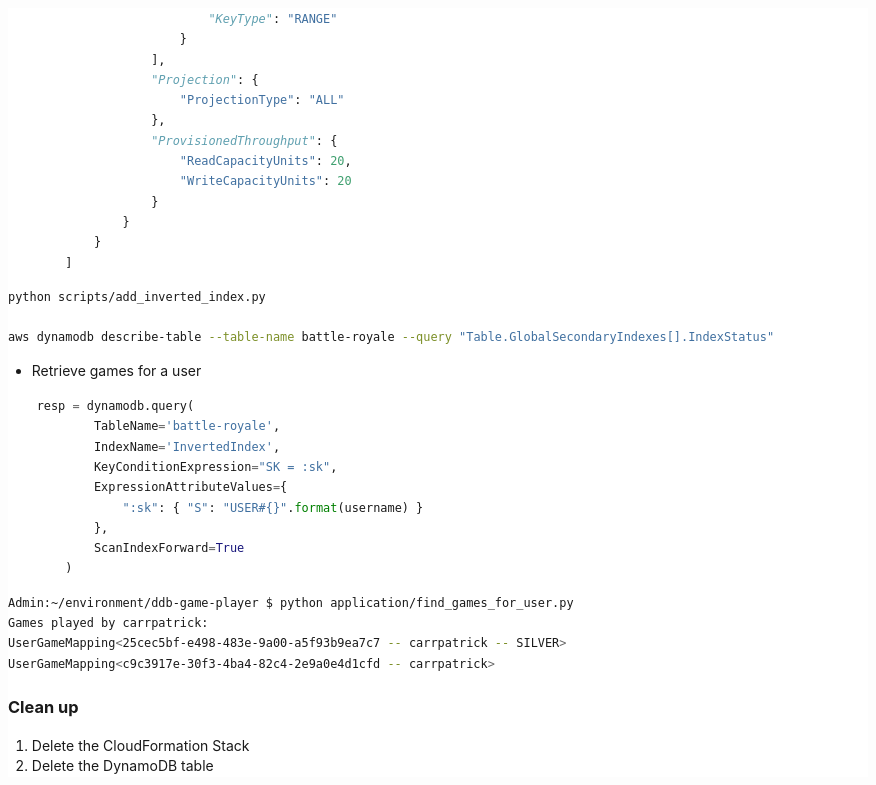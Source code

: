 ```python
                            "KeyType": "RANGE"
                        }
                    ],
                    "Projection": {
                        "ProjectionType": "ALL"
                    },
                    "ProvisionedThroughput": {
                        "ReadCapacityUnits": 20,
                        "WriteCapacityUnits": 20
                    }
                }
            }
        ]
```

```bash
python scripts/add_inverted_index.py

aws dynamodb describe-table --table-name battle-royale --query "Table.GlobalSecondaryIndexes[].IndexStatus"
```

- Retrieve games for a user
```python
    resp = dynamodb.query(
            TableName='battle-royale',
            IndexName='InvertedIndex',
            KeyConditionExpression="SK = :sk",
            ExpressionAttributeValues={
                ":sk": { "S": "USER#{}".format(username) }
            },
            ScanIndexForward=True
        )
```

```bash
Admin:~/environment/ddb-game-player $ python application/find_games_for_user.py
Games played by carrpatrick:
UserGameMapping<25cec5bf-e498-483e-9a00-a5f93b9ea7c7 -- carrpatrick -- SILVER>
UserGameMapping<c9c3917e-30f3-4ba4-82c4-2e9a0e4d1cfd -- carrpatrick>
```

### Clean up
1. Delete the CloudFormation Stack
2. Delete the DynamoDB table